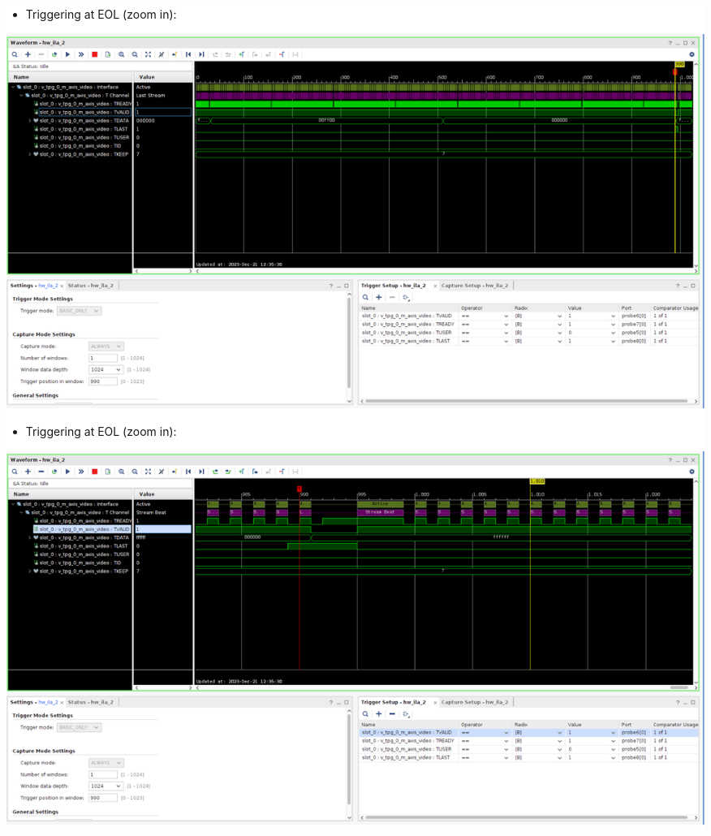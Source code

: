 - Triggering at EOL (zoom in):

<img src="pics/debug_vtpg_eol.png" alt="debug_vtpg_eol">

- Triggering at EOL (zoom in):

<img src="pics/debug_vtpg_eol_zoom.png" alt="debug_vtpg_eol_zoom">
